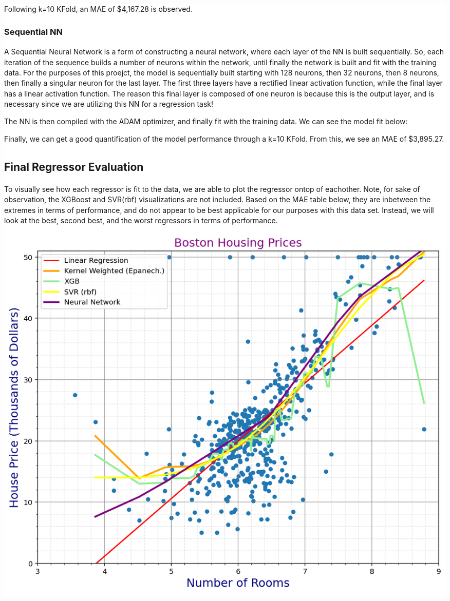 Following k=10 KFold, an MAE of $4,167.28 is observed.

### Sequential NN
A Sequential Neural Network is a form of constructing a neural network, where each layer of the NN is built sequentially. So, each iteration of the sequence builds a 
number of neurons within the network, until finally the network is built and fit with the training data. For the purposes of this proejct, the model is sequentially built 
starting with 128 neurons, then 32 neurons, then 8 neurons, then finally a singular neuron for the last layer. The first three layers have a rectified linear activation 
function, while the final layer has a linear activation function. The reason this final layer is composed of one neuron is because this is the output layer, and is necessary 
since we are utilizing this NN for a regression task! 

The NN is then compiled with the ADAM optimizer, and finally fit with the training data. We can see the model fit below:


Finally, we can get a good quantification of the model performance through a k=10 KFold. From this, we see an MAE of $3,895.27.

## Final Regressor Evaluation
To visually see how each regressor is fit to the data, we are able to plot the regressor ontop of eachother. Note, for sake of observation, the XGBoost and SVR(rbf) 
visualizations are not included. Based on the MAE table below, they are inbetween the extremes in terms of performance, and do not appear to be best applicable for our
purposes with this data set. Instead, we will look at the best, second best, and the worst regressors in terms of performance. 

![various_regressors](https://github.com/caiettia/Thesis-Project/blob/main/various_regressors.png)